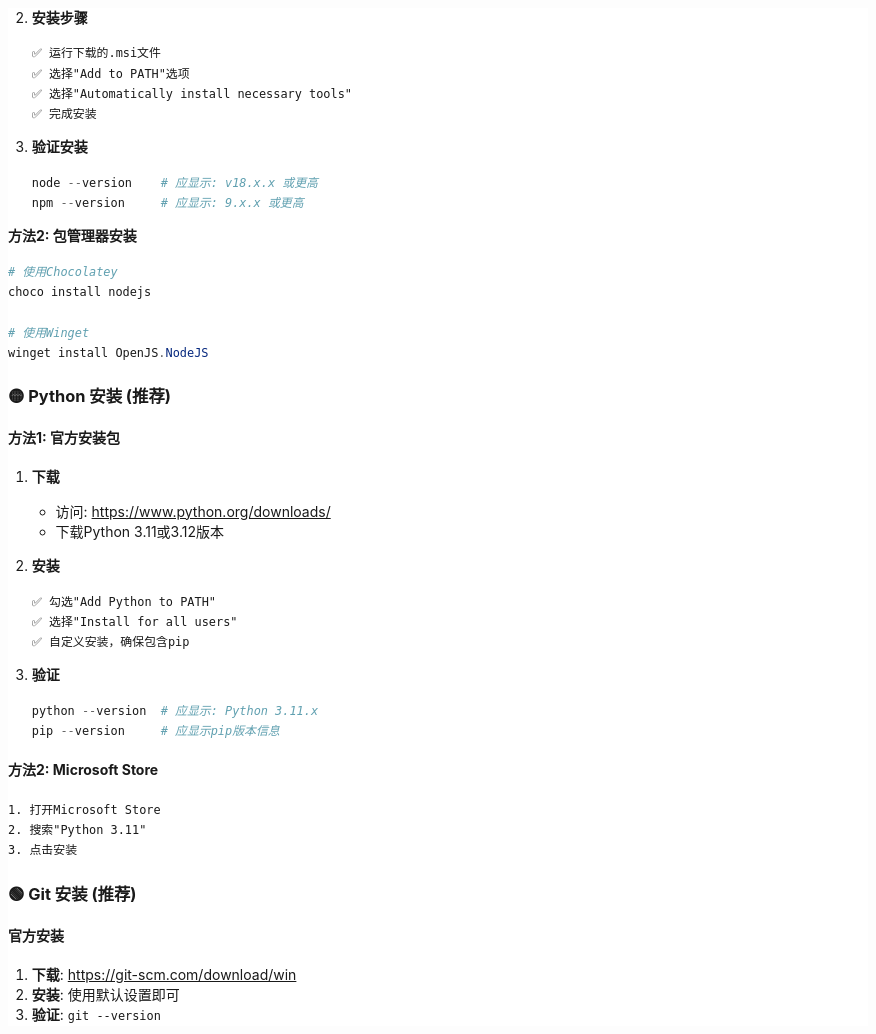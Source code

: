 2. **安装步骤**
   ```
   ✅ 运行下载的.msi文件
   ✅ 选择"Add to PATH"选项
   ✅ 选择"Automatically install necessary tools"
   ✅ 完成安装
   ```

3. **验证安装**
   ```powershell
   node --version    # 应显示: v18.x.x 或更高
   npm --version     # 应显示: 9.x.x 或更高
   ```

**方法2: 包管理器安装**

```powershell
# 使用Chocolatey
choco install nodejs

# 使用Winget
winget install OpenJS.NodeJS
```

### 🟡 Python 安装 (推荐)

#### 方法1: 官方安装包

1. **下载**
   - 访问: https://www.python.org/downloads/
   - 下载Python 3.11或3.12版本

2. **安装**
   ```
   ✅ 勾选"Add Python to PATH"
   ✅ 选择"Install for all users"
   ✅ 自定义安装，确保包含pip
   ```

3. **验证**
   ```powershell
   python --version  # 应显示: Python 3.11.x
   pip --version     # 应显示pip版本信息
   ```

#### 方法2: Microsoft Store
```
1. 打开Microsoft Store
2. 搜索"Python 3.11"
3. 点击安装
```

### 🟢 Git 安装 (推荐)

#### 官方安装
1. **下载**: https://git-scm.com/download/win
2. **安装**: 使用默认设置即可
3. **验证**: `git --version`
